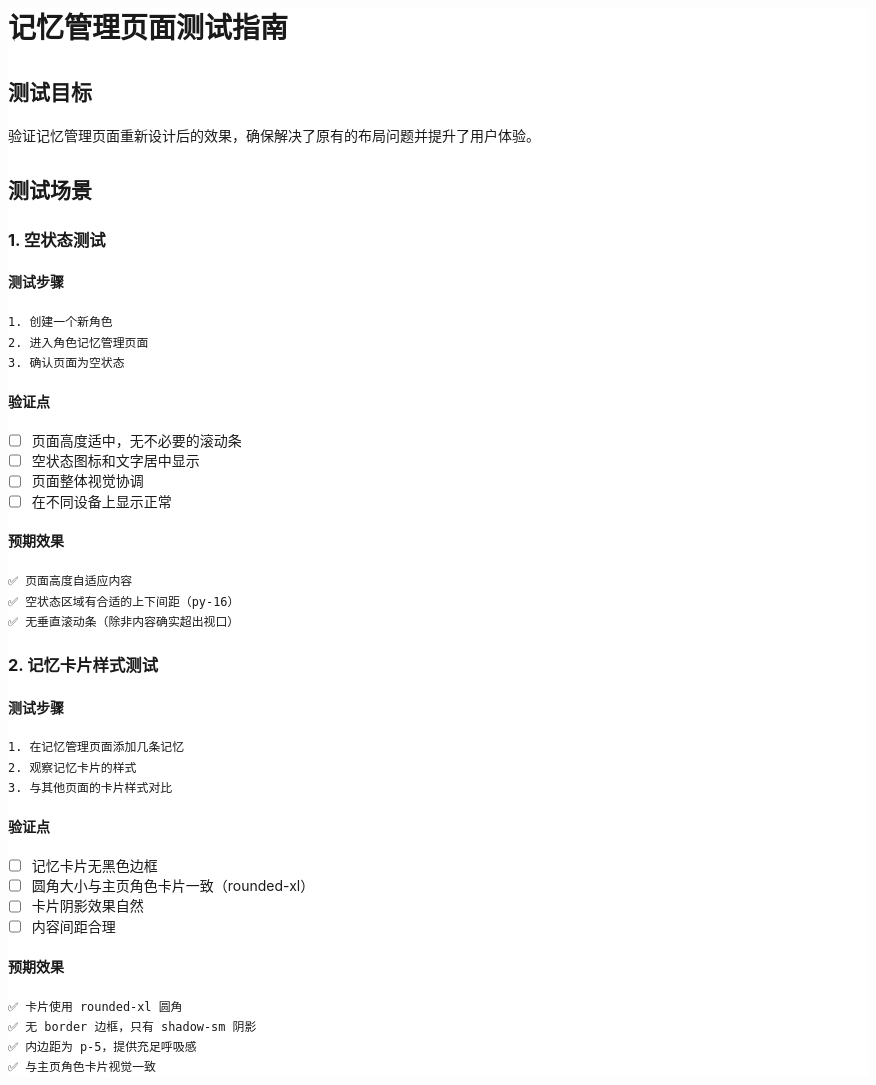 # 记忆管理页面测试指南

## 测试目标

验证记忆管理页面重新设计后的效果，确保解决了原有的布局问题并提升了用户体验。

## 测试场景

### 1. 空状态测试

#### 测试步骤
```
1. 创建一个新角色
2. 进入角色记忆管理页面
3. 确认页面为空状态
```

#### 验证点
- [ ] 页面高度适中，无不必要的滚动条
- [ ] 空状态图标和文字居中显示
- [ ] 页面整体视觉协调
- [ ] 在不同设备上显示正常

#### 预期效果
```
✅ 页面高度自适应内容
✅ 空状态区域有合适的上下间距（py-16）
✅ 无垂直滚动条（除非内容确实超出视口）
```

### 2. 记忆卡片样式测试

#### 测试步骤
```
1. 在记忆管理页面添加几条记忆
2. 观察记忆卡片的样式
3. 与其他页面的卡片样式对比
```

#### 验证点
- [ ] 记忆卡片无黑色边框
- [ ] 圆角大小与主页角色卡片一致（rounded-xl）
- [ ] 卡片阴影效果自然
- [ ] 内容间距合理

#### 预期效果
```
✅ 卡片使用 rounded-xl 圆角
✅ 无 border 边框，只有 shadow-sm 阴影
✅ 内边距为 p-5，提供充足呼吸感
✅ 与主页角色卡片视觉一致
```
